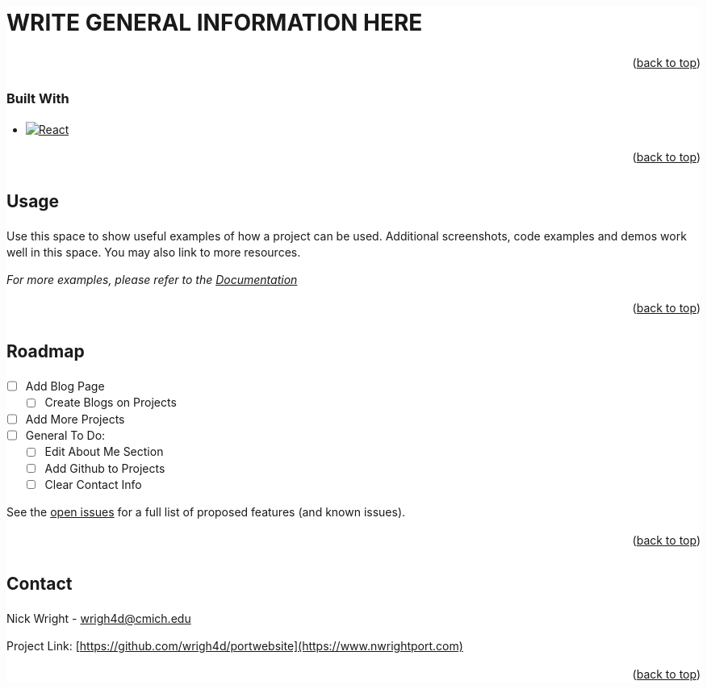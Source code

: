 
<h1>WRITE GENERAL INFORMATION HERE</h1>

<p align="right">(<a href="#readme-top">back to top</a>)</p>



### Built With

* [![React][React.js]][React-url]

<p align="right">(<a href="#readme-top">back to top</a>)</p>




## Usage

Use this space to show useful examples of how a project can be used. Additional screenshots, code examples and demos work well in this space. You may also link to more resources.

_For more examples, please refer to the [Documentation](https://example.com)_

<p align="right">(<a href="#readme-top">back to top</a>)</p>




## Roadmap

- [ ] Add Blog Page
    - [ ] Create Blogs on Projects
- [ ] Add More Projects
- [ ] General To Do:
    - [ ] Edit About Me Section
    - [ ] Add Github to Projects
    - [ ] Clear Contact Info

See the [open issues](https://github.com/wrigh4d/portwebsite/issues) for a full list of proposed features (and known issues).

<p align="right">(<a href="#readme-top">back to top</a>)</p>



## Contact

Nick Wright - wrigh4d@cmich.edu

Project Link: [https://github.com/wrigh4d/portwebsite](https://www.nwrightport.com)

<p align="right">(<a href="#readme-top">back to top</a>)</p>



[stars-shield]: https://img.shields.io/github/stars/github_username/repo_name.svg?style=for-the-badge
[stars-url]: https://github.com/github_username/repo_name/stargazers
[issues-shield]: https://img.shields.io/github/issues/github_username/repo_name.svg?style=for-the-badge
[issues-url]: https://github.com/github_username/repo_name/issues
[linkedin-shield]: https://img.shields.io/badge/-LinkedIn-black.svg?style=for-the-badge&logo=linkedin&colorB=555
[linkedin-url]: https://linkedin.com/in/linkedin_username
[React.js]: https://img.shields.io/badge/React-20232A?style=for-the-badge&logo=react&logoColor=61DAFB
[React-url]: https://reactjs.org/
